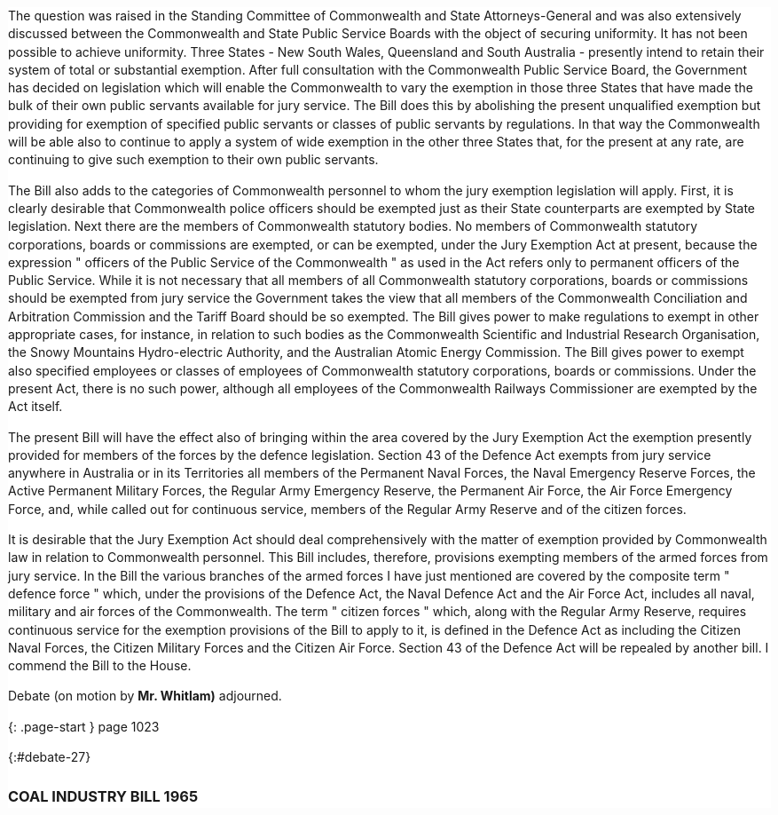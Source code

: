 The question was raised in the Standing Committee of Commonwealth and State Attorneys-General and was also extensively discussed between the Commonwealth and State Public Service Boards with the object of securing uniformity. It has not been possible to achieve uniformity. Three States - New South Wales, Queensland and South Australia - presently intend to retain their system of total or substantial exemption. After full consultation with the Commonwealth Public Service Board, the Government has decided on legislation which will enable the Commonwealth to vary the exemption in those three States that have made the bulk of their own public servants available for jury service. The Bill does this by abolishing the present unqualified exemption but providing for exemption of specified public servants or classes of public servants by regulations. In that way the Commonwealth will be able also to continue to apply a system of wide exemption in the other three States that, for the present at any rate, are continuing to give such exemption to their own public servants. 

The Bill also adds to the categories of Commonwealth personnel to whom the jury exemption legislation will apply. First, it is clearly desirable that Commonwealth police officers should be exempted just as their State counterparts are exempted by State legislation. Next there are the members of Commonwealth statutory bodies. No members of Commonwealth statutory corporations, boards or commissions are exempted, or can be exempted, under the Jury Exemption Act at present, because the expression " officers of the Public Service of the Commonwealth " as used in the Act refers only to permanent officers of the Public Service. While it is not necessary that all members of all Commonwealth statutory corporations, boards or commissions should be exempted from jury service the Government takes the view that all members of the Commonwealth Conciliation and Arbitration Commission and the Tariff Board should be so exempted. The Bill gives power to make regulations to exempt in other appropriate cases, for instance, in relation to such bodies as the Commonwealth Scientific and Industrial Research Organisation, the Snowy Mountains Hydro-electric Authority, and the Australian Atomic Energy Commission. The Bill gives power to exempt also specified employees or classes of employees of Commonwealth statutory corporations, boards or commissions. Under the present Act, there is no such power, although all employees of the Commonwealth Railways Commissioner are exempted by the Act itself. 

The present Bill will have the effect also of bringing within the area covered by the Jury Exemption Act the exemption presently provided for members of the forces by the defence legislation. Section 43 of the Defence Act exempts from jury service anywhere in Australia or in its Territories all members of the Permanent Naval Forces, the Naval Emergency Reserve Forces, the Active Permanent Military Forces, the Regular Army Emergency Reserve, the Permanent Air Force, the Air Force Emergency Force, and, while called out for continuous service, members of the Regular Army Reserve and of the citizen forces. 

It is desirable that the Jury Exemption Act should deal comprehensively with the matter of exemption provided by Commonwealth law in relation to Commonwealth personnel. This Bill includes, therefore, provisions exempting members of the armed forces from jury service. In the Bill the various branches of the armed forces I have just mentioned are covered by the composite term " defence force " which, under the provisions of the Defence Act, the Naval Defence Act and the Air Force Act, includes all naval, military and air forces of the Commonwealth. The term " citizen forces " which, along with the Regular Army Reserve, requires continuous service for the exemption provisions of the Bill to apply to it, is defined in the Defence Act as including the Citizen Naval Forces, the Citizen Military Forces and the Citizen Air Force. Section 43 of the Defence Act will be repealed by another bill. I commend the Bill to the House. 

Debate (on motion by  **Mr. Whitlam)**  adjourned. 

{: .page-start }
page 1023

{:#debate-27}
### COAL INDUSTRY BILL 1965
